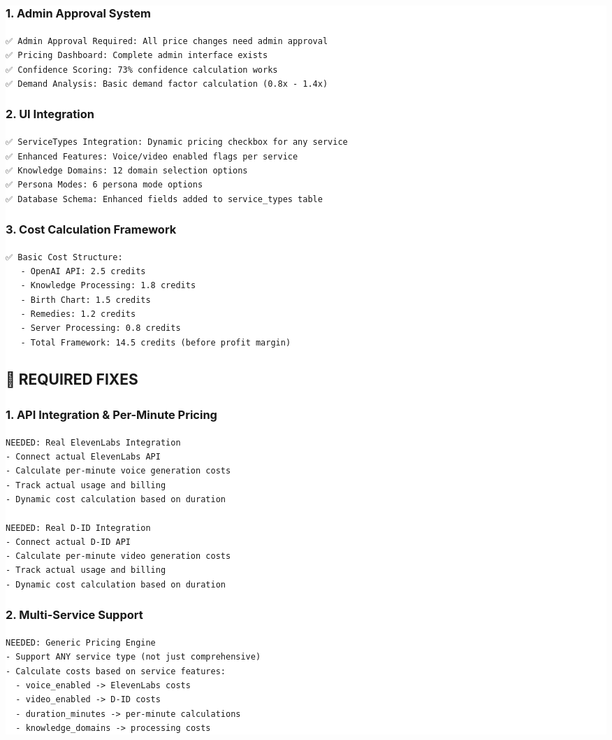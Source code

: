 ### **1. Admin Approval System**
```
✅ Admin Approval Required: All price changes need admin approval
✅ Pricing Dashboard: Complete admin interface exists
✅ Confidence Scoring: 73% confidence calculation works
✅ Demand Analysis: Basic demand factor calculation (0.8x - 1.4x)
```

### **2. UI Integration**
```
✅ ServiceTypes Integration: Dynamic pricing checkbox for any service
✅ Enhanced Features: Voice/video enabled flags per service
✅ Knowledge Domains: 12 domain selection options
✅ Persona Modes: 6 persona mode options
✅ Database Schema: Enhanced fields added to service_types table
```

### **3. Cost Calculation Framework**
```
✅ Basic Cost Structure: 
   - OpenAI API: 2.5 credits
   - Knowledge Processing: 1.8 credits
   - Birth Chart: 1.5 credits
   - Remedies: 1.2 credits
   - Server Processing: 0.8 credits
   - Total Framework: 14.5 credits (before profit margin)
```

## **🔧 REQUIRED FIXES**

### **1. API Integration & Per-Minute Pricing**
```
NEEDED: Real ElevenLabs Integration
- Connect actual ElevenLabs API
- Calculate per-minute voice generation costs
- Track actual usage and billing
- Dynamic cost calculation based on duration

NEEDED: Real D-ID Integration  
- Connect actual D-ID API
- Calculate per-minute video generation costs
- Track actual usage and billing
- Dynamic cost calculation based on duration
```

### **2. Multi-Service Support**
```
NEEDED: Generic Pricing Engine
- Support ANY service type (not just comprehensive)
- Calculate costs based on service features:
  - voice_enabled -> ElevenLabs costs
  - video_enabled -> D-ID costs
  - duration_minutes -> per-minute calculations
  - knowledge_domains -> processing costs
```
